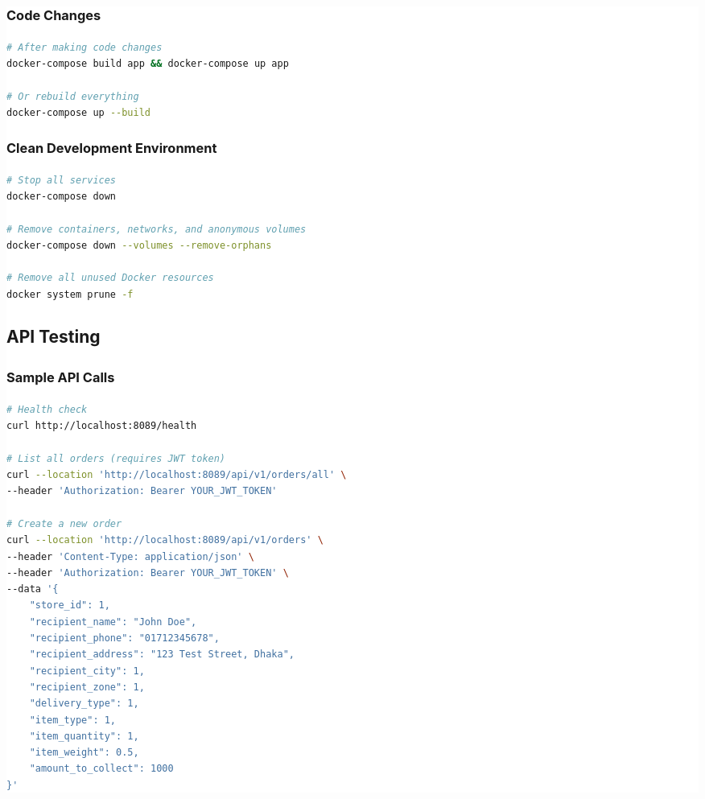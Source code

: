 ### Code Changes
```bash
# After making code changes
docker-compose build app && docker-compose up app

# Or rebuild everything
docker-compose up --build
```

### Clean Development Environment
```bash
# Stop all services
docker-compose down

# Remove containers, networks, and anonymous volumes
docker-compose down --volumes --remove-orphans

# Remove all unused Docker resources
docker system prune -f
```

## API Testing

### Sample API Calls
```bash
# Health check
curl http://localhost:8089/health

# List all orders (requires JWT token)
curl --location 'http://localhost:8089/api/v1/orders/all' \
--header 'Authorization: Bearer YOUR_JWT_TOKEN'

# Create a new order
curl --location 'http://localhost:8089/api/v1/orders' \
--header 'Content-Type: application/json' \
--header 'Authorization: Bearer YOUR_JWT_TOKEN' \
--data '{
    "store_id": 1,
    "recipient_name": "John Doe",
    "recipient_phone": "01712345678",
    "recipient_address": "123 Test Street, Dhaka",
    "recipient_city": 1,
    "recipient_zone": 1,
    "delivery_type": 1,
    "item_type": 1,
    "item_quantity": 1,
    "item_weight": 0.5,
    "amount_to_collect": 1000
}'
```
